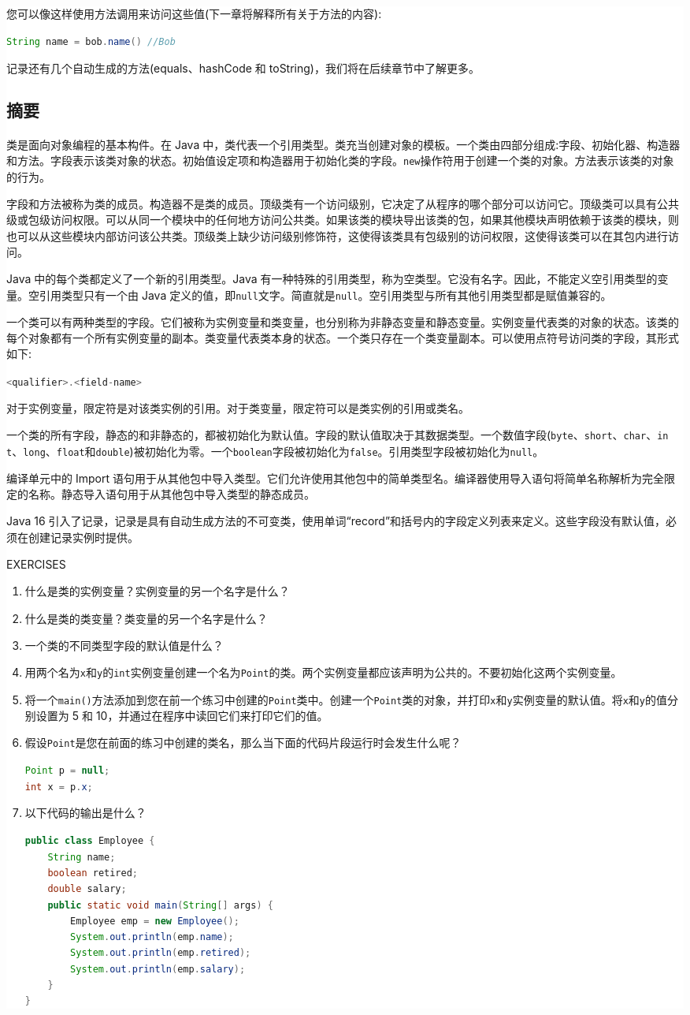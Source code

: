 您可以像这样使用方法调用来访问这些值(下一章将解释所有关于方法的内容):

```java
String name = bob.name() //Bob

```

记录还有几个自动生成的方法(equals、hashCode 和 toString)，我们将在后续章节中了解更多。

## 摘要

类是面向对象编程的基本构件。在 Java 中，类代表一个引用类型。类充当创建对象的模板。一个类由四部分组成:字段、初始化器、构造器和方法。字段表示该类对象的状态。初始值设定项和构造器用于初始化类的字段。`new`操作符用于创建一个类的对象。方法表示该类的对象的行为。

字段和方法被称为类的成员。构造器不是类的成员。顶级类有一个访问级别，它决定了从程序的哪个部分可以访问它。顶级类可以具有公共级或包级访问权限。可以从同一个模块中的任何地方访问公共类。如果该类的模块导出该类的包，如果其他模块声明依赖于该类的模块，则也可以从这些模块内部访问该公共类。顶级类上缺少访问级别修饰符，这使得该类具有包级别的访问权限，这使得该类可以在其包内进行访问。

Java 中的每个类都定义了一个新的引用类型。Java 有一种特殊的引用类型，称为空类型。它没有名字。因此，不能定义空引用类型的变量。空引用类型只有一个由 Java 定义的值，即`null`文字。简直就是`null`。空引用类型与所有其他引用类型都是赋值兼容的。

一个类可以有两种类型的字段。它们被称为实例变量和类变量，也分别称为非静态变量和静态变量。实例变量代表类的对象的状态。该类的每个对象都有一个所有实例变量的副本。类变量代表类本身的状态。一个类只存在一个类变量副本。可以使用点符号访问类的字段，其形式如下:

```java
<qualifier>.<field-name>

```

对于实例变量，限定符是对该类实例的引用。对于类变量，限定符可以是类实例的引用或类名。

一个类的所有字段，静态的和非静态的，都被初始化为默认值。字段的默认值取决于其数据类型。一个数值字段(`byte`、`short`、`char`、`int`、`long`、`float`和`double`)被初始化为零。一个`boolean`字段被初始化为`false`。引用类型字段被初始化为`null`。

编译单元中的 Import 语句用于从其他包中导入类型。它们允许使用其他包中的简单类型名。编译器使用导入语句将简单名称解析为完全限定的名称。静态导入语句用于从其他包中导入类型的静态成员。

Java 16 引入了记录，记录是具有自动生成方法的不可变类，使用单词“record”和括号内的字段定义列表来定义。这些字段没有默认值，必须在创建记录实例时提供。

EXERCISES

1.  什么是类的实例变量？实例变量的另一个名字是什么？

2.  什么是类的类变量？类变量的另一个名字是什么？

3.  一个类的不同类型字段的默认值是什么？

4.  用两个名为`x`和`y`的`int`实例变量创建一个名为`Point`的类。两个实例变量都应该声明为公共的。不要初始化这两个实例变量。

5.  将一个`main()`方法添加到您在前一个练习中创建的`Point`类中。创建一个`Point`类的对象，并打印`x`和`y`实例变量的默认值。将`x`和`y`的值分别设置为 5 和 10，并通过在程序中读回它们来打印它们的值。

6.  假设`Point`是您在前面的练习中创建的类名，那么当下面的代码片段运行时会发生什么呢？

    ```java
    Point p = null;
    int x = p.x;

    ```

7.  以下代码的输出是什么？

    ```java
    public class Employee {
        String name;
        boolean retired;
        double salary;
        public static void main(String[] args) {
            Employee emp = new Employee();
            System.out.println(emp.name);
            System.out.println(emp.retired);
            System.out.println(emp.salary);
        }
    }
